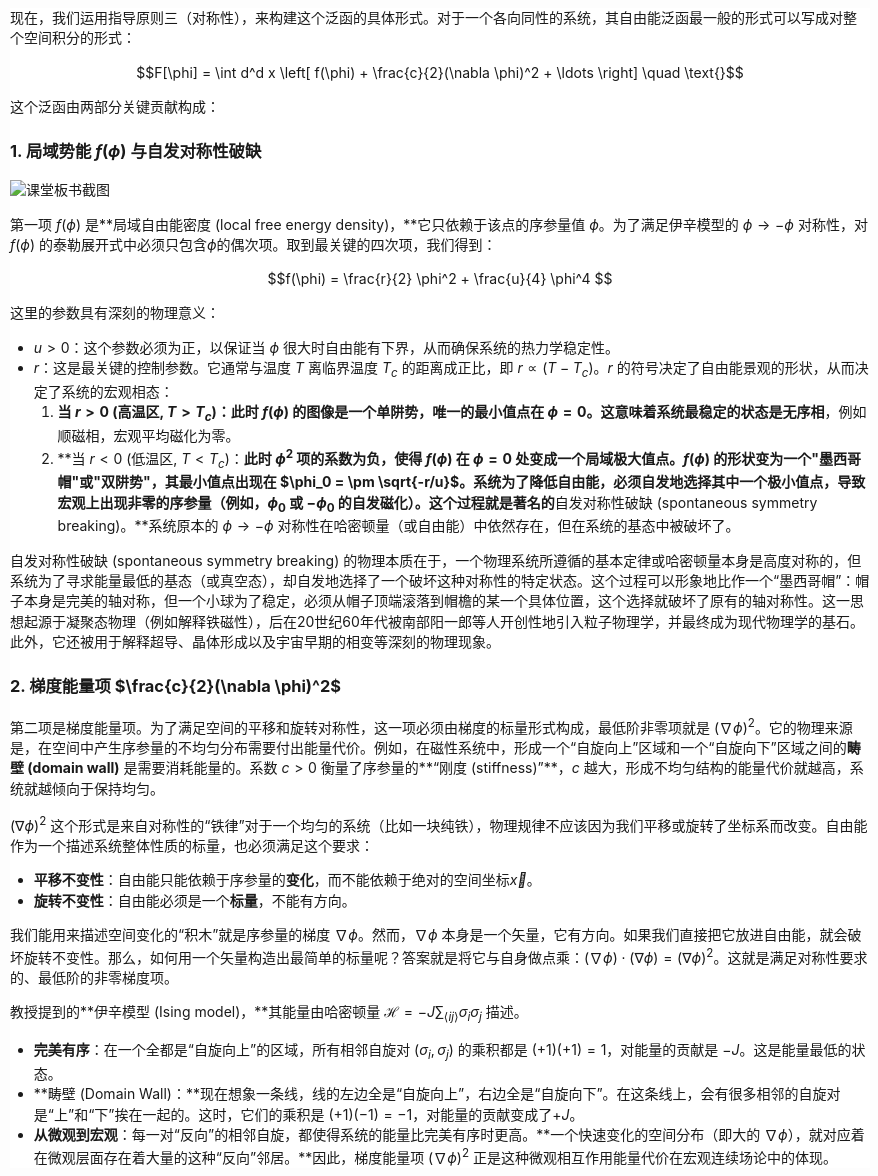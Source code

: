 现在，我们运用指导原则三（对称性），来构建这个泛函的具体形式。对于一个各向同性的系统，其自由能泛函最一般的形式可以写成对整个空间积分的形式：

$$F[\phi] = \int d^d x \left[ f(\phi) + \frac{c}{2}(\nabla \phi)^2 + \ldots \right] \quad \text{}$$

这个泛函由两部分关键贡献构成：

### 1. 局域势能 $f(\phi)$ 与自发对称性破缺

![课堂板书截图](https://files.mdnice.com/user/129153/712b2289-b0b4-4122-9a21-526187196e53.jpg)


第一项 $f(\phi)$ 是**局域自由能密度 (local free energy density)，**它只依赖于该点的序参量值 $\phi$。为了满足伊辛模型的 $\phi \to -\phi$ 对称性，对 $f(\phi)$ 的泰勒展开式中必须只包含$\phi$的偶次项。取到最关键的四次项，我们得到：


$$f(\phi) = \frac{r}{2} \phi^2 + \frac{u}{4} \phi^4 $$


这里的参数具有深刻的物理意义：

* $u > 0$：这个参数必须为正，以保证当 $\phi$ 很大时自由能有下界，从而确保系统的热力学稳定性。
* $r$：这是最关键的控制参数。它通常与温度 $T$ 离临界温度 $T_c$ 的距离成正比，即 $r \propto (T-T_c)$。$r$ 的符号决定了自由能景观的形状，从而决定了系统的宏观相态：
  1.  **当 $r > 0$ (高温区, $T > T_c$)：**此时 $f(\phi)$ 的图像是一个单阱势，唯一的最小值点在 $\phi = 0$。这意味着系统最稳定的状态是**无序相**，例如顺磁相，宏观平均磁化为零。
  2.  **当 $r < 0$ (低温区, $T < T_c$)：**此时 $\phi^2$ 项的系数为负，使得 $f(\phi)$ 在 $\phi = 0$ 处变成一个局域极大值点。$f(\phi)$ 的形状变为一个"墨西哥帽"或"双阱势"，其最小值点出现在 $\phi_0 = \pm \sqrt{-r/u}$。系统为了降低自由能，必须自发地选择其中一个极小值点，导致宏观上出现非零的序参量（例如，$\phi_0$ 或 $-\phi_0$ 的自发磁化）。这个过程就是著名的**自发对称性破缺 (spontaneous symmetry breaking)。**系统原本的 $\phi \to -\phi$ 对称性在哈密顿量（或自由能）中依然存在，但在系统的基态中被破坏了。

自发对称性破缺 (spontaneous symmetry breaking) 的物理本质在于，一个物理系统所遵循的基本定律或哈密顿量本身是高度对称的，但系统为了寻求能量最低的基态（或真空态），却自发地选择了一个破坏这种对称性的特定状态。这个过程可以形象地比作一个“墨西哥帽”：帽子本身是完美的轴对称，但一个小球为了稳定，必须从帽子顶端滚落到帽檐的某一个具体位置，这个选择就破坏了原有的轴对称性。这一思想起源于凝聚态物理（例如解释铁磁性），后在20世纪60年代被南部阳一郎等人开创性地引入粒子物理学，并最终成为现代物理学的基石。此外，它还被用于解释超导、晶体形成以及宇宙早期的相变等深刻的物理现象。


### 2. 梯度能量项 $\frac{c}{2}(\nabla \phi)^2$

第二项是梯度能量项。为了满足空间的平移和旋转对称性，这一项必须由梯度的标量形式构成，最低阶非零项就是 $(\nabla \phi)^2$。它的物理来源是，在空间中产生序参量的不均匀分布需要付出能量代价。例如，在磁性系统中，形成一个“自旋向上”区域和一个“自旋向下”区域之间的**畴壁 (domain wall)** 是需要消耗能量的。系数 $c > 0$ 衡量了序参量的**“刚度 (stiffness)”**，$c$ 越大，形成不均匀结构的能量代价就越高，系统就越倾向于保持均匀。

$(\nabla \phi)^2$ 这个形式是来自对称性的“铁律”对于一个均匀的系统（比如一块纯铁），物理规律不应该因为我们平移或旋转了坐标系而改变。自由能作为一个描述系统整体性质的标量，也必须满足这个要求：

* **平移不变性**：自由能只能依赖于序参量的**变化**，而不能依赖于绝对的空间坐标$\vec{x}$。
* **旋转不变性**：自由能必须是一个**标量**，不能有方向。

我们能用来描述空间变化的“积木”就是序参量的梯度 $\nabla \phi$。然而，$\nabla \phi$ 本身是一个矢量，它有方向。如果我们直接把它放进自由能，就会破坏旋转不变性。那么，如何用一个矢量构造出最简单的标量呢？答案就是将它与自身做点乘：$(\nabla \phi) \cdot (\nabla \phi) = (\nabla \phi)^2$。这就是满足对称性要求的、最低阶的非零梯度项。

教授提到的**伊辛模型 (Ising model)，**其能量由哈密顿量 $\mathcal{H} = -J \sum_{\langle ij \rangle} \sigma_i \sigma_j$ 描述。

* **完美有序**：在一个全都是“自旋向上”的区域，所有相邻自旋对 $(\sigma_i, \sigma_j)$ 的乘积都是 $(+1)(+1)=1$，对能量的贡献是 $-J$。这是能量最低的状态。
* **畴壁 (Domain Wall)：**现在想象一条线，线的左边全是“自旋向上”，右边全是“自旋向下”。在这条线上，会有很多相邻的自旋对是“上”和“下”挨在一起的。这时，它们的乘积是 $(+1)(-1)=-1$，对能量的贡献变成了$+J$。
* **从微观到宏观**：每一对“反向”的相邻自旋，都使得系统的能量比完美有序时更高。**一个快速变化的空间分布（即大的 $\nabla \phi$），就对应着在微观层面存在着大量的这种“反向”邻居。**因此，梯度能量项 $(\nabla \phi)^2$ 正是这种微观相互作用能量代价在宏观连续场论中的体现。
